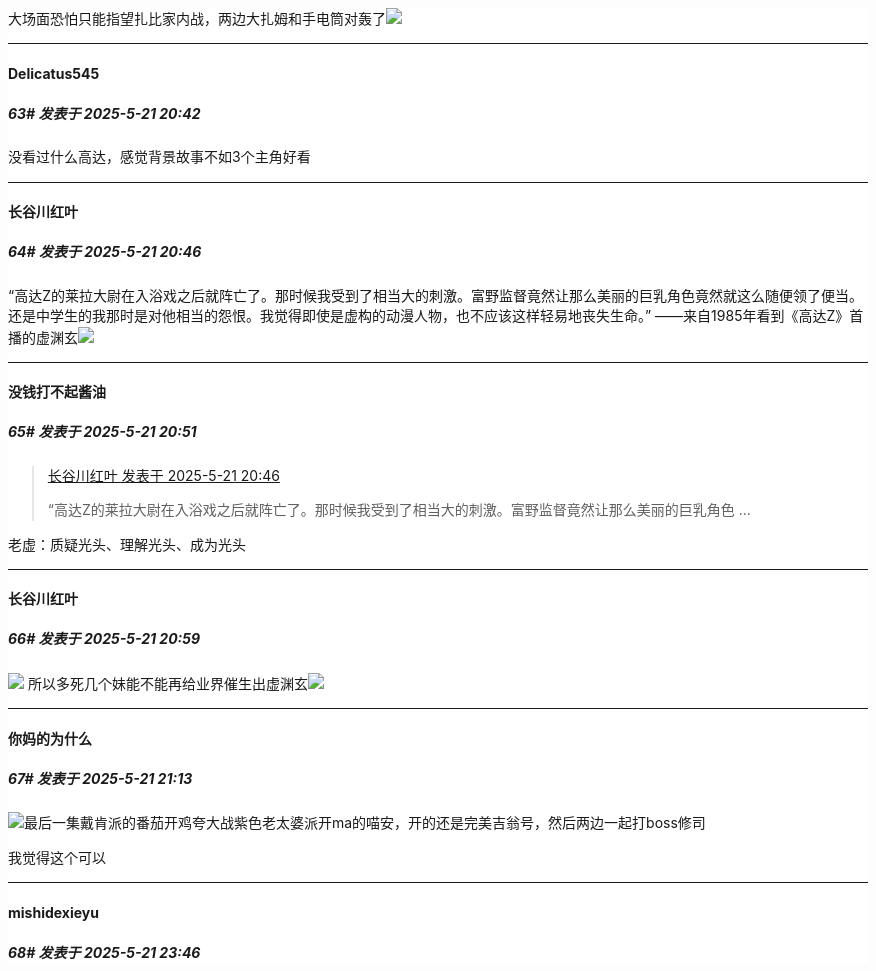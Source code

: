 大场面恐怕只能指望扎比家内战，两边大扎姆和手电筒对轰了<img src="https://static.stage1st.com/image/smiley/face2017/067.png" referrerpolicy="no-referrer">


*****

####  Delicatus545  
##### 63#       发表于 2025-5-21 20:42

没看过什么高达，感觉背景故事不如3个主角好看


*****

####  长谷川红叶  
##### 64#       发表于 2025-5-21 20:46

“高达Z的莱拉大尉在入浴戏之后就阵亡了。那时候我受到了相当大的刺激。富野监督竟然让那么美丽的巨乳角色竟然就这么随便领了便当。还是中学生的我那时是对他相当的怨恨。我觉得即使是虚构的动漫人物，也不应该这样轻易地丧失生命。”
——来自1985年看到《高达Z》首播的虚渊玄<img src="https://static.stage1st.com/image/smiley/face2017/067.png" referrerpolicy="no-referrer">


*****

####  没钱打不起酱油  
##### 65#       发表于 2025-5-21 20:51

<blockquote><a href="httphttps://stage1st.com/2b/forum.php?mod=redirect&amp;goto=findpost&amp;pid=67838496&amp;ptid=2252257" target="_blank">长谷川红叶 发表于 2025-5-21 20:46</a>

“高达Z的莱拉大尉在入浴戏之后就阵亡了。那时候我受到了相当大的刺激。富野监督竟然让那么美丽的巨乳角色 ...</blockquote>
老虚：质疑光头、理解光头、成为光头


*****

####  长谷川红叶  
##### 66#       发表于 2025-5-21 20:59

<img src="https://p.sda1.dev/24/a6281b26b885bbc6eb36cd2a9be9ddf3/image.jpg" referrerpolicy="no-referrer">
所以多死几个妹能不能再给业界催生出虚渊玄<img src="https://static.stage1st.com/image/smiley/face2017/066.png" referrerpolicy="no-referrer">


*****

####  你妈的为什么  
##### 67#       发表于 2025-5-21 21:13

<img src="https://static.stage1st.com/image/smiley/face2017/067.png" referrerpolicy="no-referrer">最后一集戴肯派的番茄开鸡夸大战紫色老太婆派开ma的喵安，开的还是完美吉翁号，然后两边一起打boss修司

我觉得这个可以


*****

####  mishidexieyu  
##### 68#       发表于 2025-5-21 23:46
